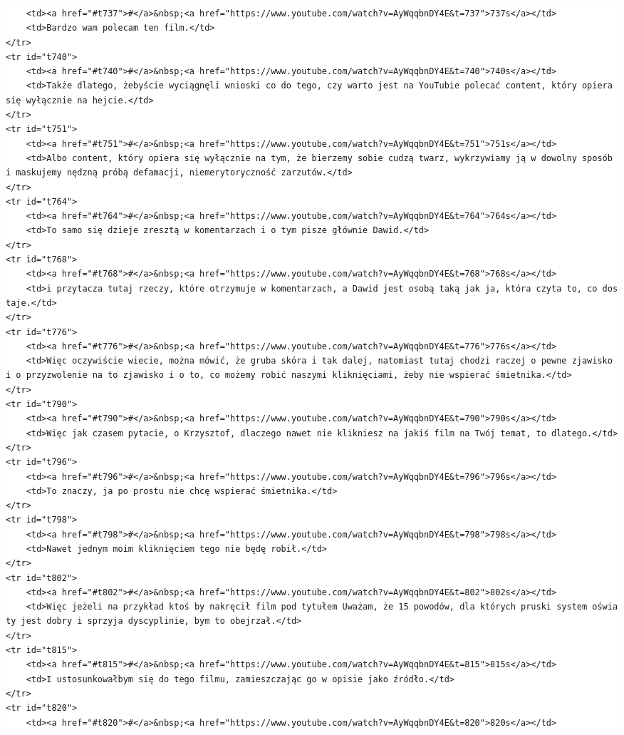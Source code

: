         <td><a href="#t737">#</a>&nbsp;<a href="https://www.youtube.com/watch?v=AyWqqbnDY4E&t=737">737s</a></td>
        <td>Bardzo wam polecam ten film.</td>
    </tr>
    <tr id="t740">
        <td><a href="#t740">#</a>&nbsp;<a href="https://www.youtube.com/watch?v=AyWqqbnDY4E&t=740">740s</a></td>
        <td>Także dlatego, żebyście wyciągnęli wnioski co do tego, czy warto jest na YouTubie polecać content, który opiera się wyłącznie na hejcie.</td>
    </tr>
    <tr id="t751">
        <td><a href="#t751">#</a>&nbsp;<a href="https://www.youtube.com/watch?v=AyWqqbnDY4E&t=751">751s</a></td>
        <td>Albo content, który opiera się wyłącznie na tym, że bierzemy sobie cudzą twarz, wykrzywiamy ją w dowolny sposób i maskujemy nędzną próbą defamacji, niemerytoryczność zarzutów.</td>
    </tr>
    <tr id="t764">
        <td><a href="#t764">#</a>&nbsp;<a href="https://www.youtube.com/watch?v=AyWqqbnDY4E&t=764">764s</a></td>
        <td>To samo się dzieje zresztą w komentarzach i o tym pisze głównie Dawid.</td>
    </tr>
    <tr id="t768">
        <td><a href="#t768">#</a>&nbsp;<a href="https://www.youtube.com/watch?v=AyWqqbnDY4E&t=768">768s</a></td>
        <td>i przytacza tutaj rzeczy, które otrzymuje w komentarzach, a Dawid jest osobą taką jak ja, która czyta to, co dostaje.</td>
    </tr>
    <tr id="t776">
        <td><a href="#t776">#</a>&nbsp;<a href="https://www.youtube.com/watch?v=AyWqqbnDY4E&t=776">776s</a></td>
        <td>Więc oczywiście wiecie, można mówić, że gruba skóra i tak dalej, natomiast tutaj chodzi raczej o pewne zjawisko i o przyzwolenie na to zjawisko i o to, co możemy robić naszymi kliknięciami, żeby nie wspierać śmietnika.</td>
    </tr>
    <tr id="t790">
        <td><a href="#t790">#</a>&nbsp;<a href="https://www.youtube.com/watch?v=AyWqqbnDY4E&t=790">790s</a></td>
        <td>Więc jak czasem pytacie, o Krzysztof, dlaczego nawet nie klikniesz na jakiś film na Twój temat, to dlatego.</td>
    </tr>
    <tr id="t796">
        <td><a href="#t796">#</a>&nbsp;<a href="https://www.youtube.com/watch?v=AyWqqbnDY4E&t=796">796s</a></td>
        <td>To znaczy, ja po prostu nie chcę wspierać śmietnika.</td>
    </tr>
    <tr id="t798">
        <td><a href="#t798">#</a>&nbsp;<a href="https://www.youtube.com/watch?v=AyWqqbnDY4E&t=798">798s</a></td>
        <td>Nawet jednym moim kliknięciem tego nie będę robił.</td>
    </tr>
    <tr id="t802">
        <td><a href="#t802">#</a>&nbsp;<a href="https://www.youtube.com/watch?v=AyWqqbnDY4E&t=802">802s</a></td>
        <td>Więc jeżeli na przykład ktoś by nakręcił film pod tytułem Uważam, że 15 powodów, dla których pruski system oświaty jest dobry i sprzyja dyscyplinie, bym to obejrzał.</td>
    </tr>
    <tr id="t815">
        <td><a href="#t815">#</a>&nbsp;<a href="https://www.youtube.com/watch?v=AyWqqbnDY4E&t=815">815s</a></td>
        <td>I ustosunkowałbym się do tego filmu, zamieszczając go w opisie jako źródło.</td>
    </tr>
    <tr id="t820">
        <td><a href="#t820">#</a>&nbsp;<a href="https://www.youtube.com/watch?v=AyWqqbnDY4E&t=820">820s</a></td>